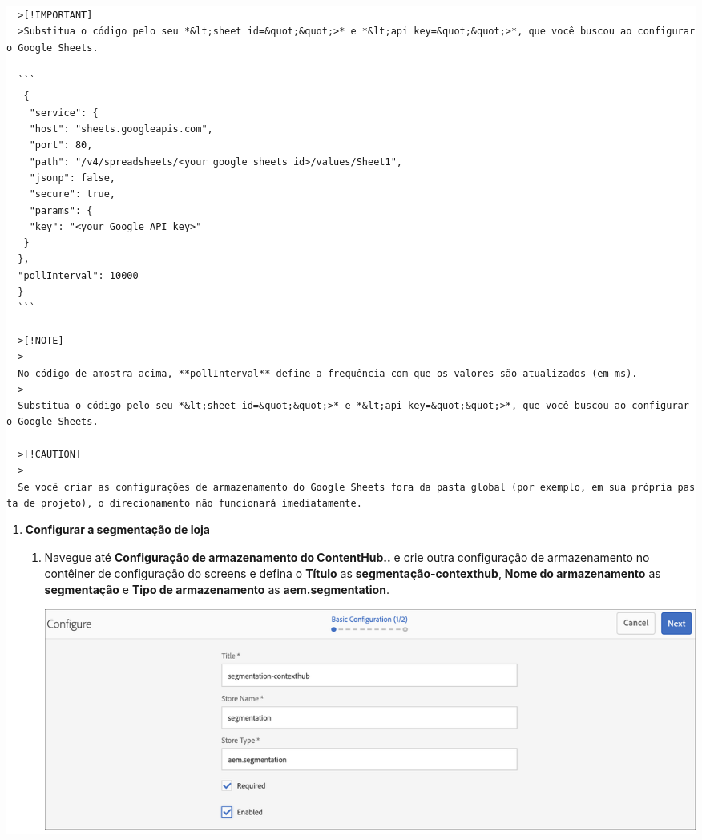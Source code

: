       >[!IMPORTANT]
      >Substitua o código pelo seu *&lt;sheet id=&quot;&quot;>* e *&lt;api key=&quot;&quot;>*, que você buscou ao configurar o Google Sheets.

      ```
       {
        "service": {
        "host": "sheets.googleapis.com",
        "port": 80,
        "path": "/v4/spreadsheets/<your google sheets id>/values/Sheet1",
        "jsonp": false,
        "secure": true,
        "params": {
        "key": "<your Google API key>"
       }
      },
      "pollInterval": 10000
      }
      ```

      >[!NOTE]
      >
      No código de amostra acima, **pollInterval** define a frequência com que os valores são atualizados (em ms).
      >
      Substitua o código pelo seu *&lt;sheet id=&quot;&quot;>* e *&lt;api key=&quot;&quot;>*, que você buscou ao configurar o Google Sheets.

      >[!CAUTION]
      >
      Se você criar as configurações de armazenamento do Google Sheets fora da pasta global (por exemplo, em sua própria pasta de projeto), o direcionamento não funcionará imediatamente.

1. **Configurar a segmentação de loja**

   1. Navegue até **Configuração de armazenamento do ContentHub..** e crie outra configuração de armazenamento no contêiner de configuração do screens e defina o **Título** as **segmentação-contexthub**, **Nome do armazenamento** as **segmentação** e **Tipo de armazenamento** as **aem.segmentation**.

      ![imagem](/help/user-guide/assets/context-hub/context-hub7.png)
